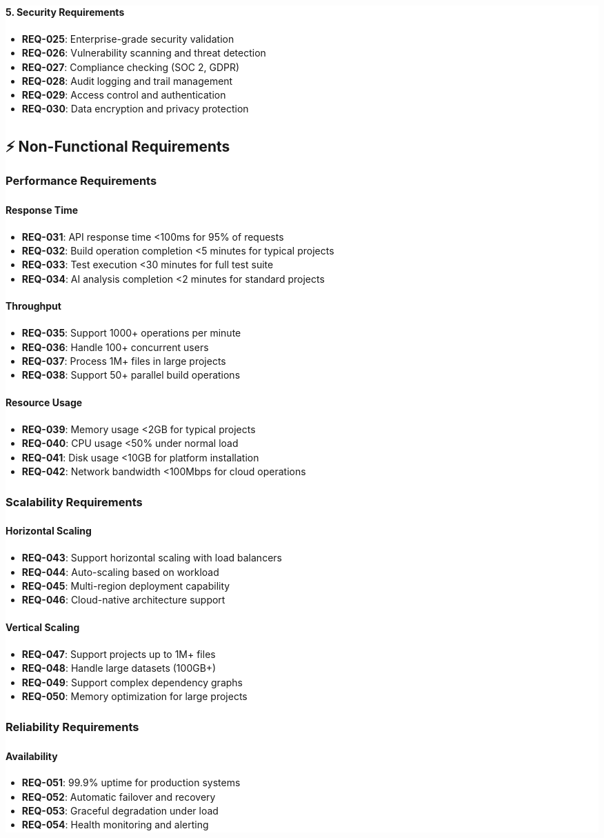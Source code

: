 #### 5. Security Requirements
- **REQ-025**: Enterprise-grade security validation
- **REQ-026**: Vulnerability scanning and threat detection
- **REQ-027**: Compliance checking (SOC 2, GDPR)
- **REQ-028**: Audit logging and trail management
- **REQ-029**: Access control and authentication
- **REQ-030**: Data encryption and privacy protection

## ⚡ Non-Functional Requirements

### Performance Requirements

#### Response Time
- **REQ-031**: API response time <100ms for 95% of requests
- **REQ-032**: Build operation completion <5 minutes for typical projects
- **REQ-033**: Test execution <30 minutes for full test suite
- **REQ-034**: AI analysis completion <2 minutes for standard projects

#### Throughput
- **REQ-035**: Support 1000+ operations per minute
- **REQ-036**: Handle 100+ concurrent users
- **REQ-037**: Process 1M+ files in large projects
- **REQ-038**: Support 50+ parallel build operations

#### Resource Usage
- **REQ-039**: Memory usage <2GB for typical projects
- **REQ-040**: CPU usage <50% under normal load
- **REQ-041**: Disk usage <10GB for platform installation
- **REQ-042**: Network bandwidth <100Mbps for cloud operations

### Scalability Requirements

#### Horizontal Scaling
- **REQ-043**: Support horizontal scaling with load balancers
- **REQ-044**: Auto-scaling based on workload
- **REQ-045**: Multi-region deployment capability
- **REQ-046**: Cloud-native architecture support

#### Vertical Scaling
- **REQ-047**: Support projects up to 1M+ files
- **REQ-048**: Handle large datasets (100GB+)
- **REQ-049**: Support complex dependency graphs
- **REQ-050**: Memory optimization for large projects

### Reliability Requirements

#### Availability
- **REQ-051**: 99.9% uptime for production systems
- **REQ-052**: Automatic failover and recovery
- **REQ-053**: Graceful degradation under load
- **REQ-054**: Health monitoring and alerting
